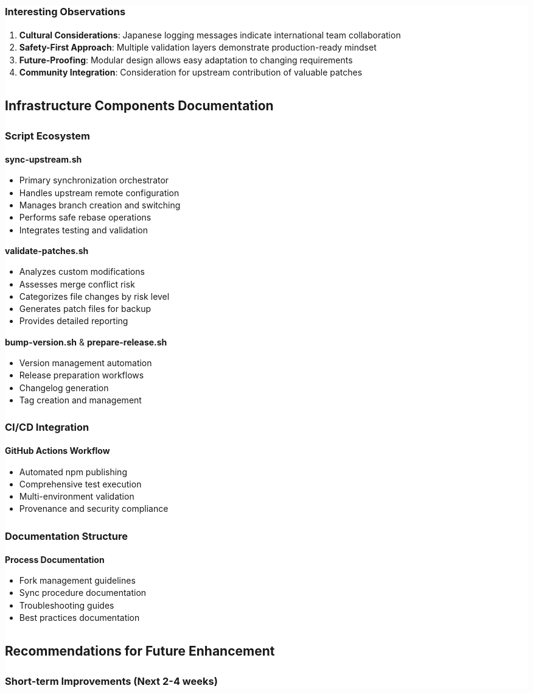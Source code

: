 ### Interesting Observations

1. **Cultural Considerations**: Japanese logging messages indicate international team collaboration
2. **Safety-First Approach**: Multiple validation layers demonstrate production-ready mindset
3. **Future-Proofing**: Modular design allows easy adaptation to changing requirements
4. **Community Integration**: Consideration for upstream contribution of valuable patches

## Infrastructure Components Documentation

### Script Ecosystem

**sync-upstream.sh**
- Primary synchronization orchestrator
- Handles upstream remote configuration
- Manages branch creation and switching
- Performs safe rebase operations
- Integrates testing and validation

**validate-patches.sh**
- Analyzes custom modifications
- Assesses merge conflict risk
- Categorizes file changes by risk level
- Generates patch files for backup
- Provides detailed reporting

**bump-version.sh** & **prepare-release.sh**
- Version management automation
- Release preparation workflows
- Changelog generation
- Tag creation and management

### CI/CD Integration

**GitHub Actions Workflow**
- Automated npm publishing
- Comprehensive test execution
- Multi-environment validation
- Provenance and security compliance

### Documentation Structure

**Process Documentation**
- Fork management guidelines
- Sync procedure documentation
- Troubleshooting guides
- Best practices documentation

## Recommendations for Future Enhancement

### Short-term Improvements (Next 2-4 weeks)
